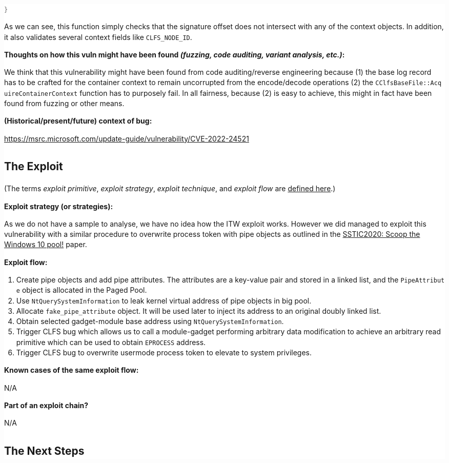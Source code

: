 ```c
}
```

As we can see, this function simply checks that the signature offset does not intersect with any of the context objects. In addition, it also validates several context fields like `CLFS_NODE_ID`.

**Thoughts on how this vuln might have been found _(fuzzing, code auditing, variant analysis, etc.)_:**

We think that this vulnerability might have been found from code auditing/reverse engineering because (1) the base log record has to be crafted for the container context to remain uncorrupted from the encode/decode operations (2) the `CClfsBaseFile::AcquireContainerContext` function has to purposely fail. In all fairness, because (2) is easy to achieve, this might in fact have been found from fuzzing or other means.

**(Historical/present/future) context of bug:** 

https://msrc.microsoft.com/update-guide/vulnerability/CVE-2022-24521

## The Exploit

(The terms *exploit primitive*, *exploit strategy*, *exploit technique*, and *exploit flow* are [defined here](https://googleprojectzero.blogspot.com/2020/06/a-survey-of-recent-ios-kernel-exploits.html).)

**Exploit strategy (or strategies):** 

As we do not have a sample to analyse, we have no idea how the ITW exploit works. However we did managed to exploit this vulnerability with a similar procedure to overwrite process token with pipe objects as outlined in the 
[SSTIC2020: Scoop the Windows 10 pool!](https://www.sstic.org/media/SSTIC2020/SSTIC-actes/pool_overflow_exploitation_since_windows_10_19h1/SSTIC2020-Article-pool_overflow_exploitation_since_windows_10_19h1-bayet_fariello.pdf) paper.

**Exploit flow:** 

1. Create pipe objects and add pipe attributes. The attributes are a key-value pair and stored in a linked list, and the `PipeAttribute` object is allocated in the Paged Pool.
2. Use `NtQuerySystemInformation` to leak kernel virtual address of pipe objects in big pool.
3. Allocate `fake_pipe_attribute` object. It will be used later to inject its address to an original doubly linked list.
4. Obtain selected gadget-module base address using `NtQuerySystemInformation`.
5. Trigger CLFS bug which allows us to call a module-gadget performing arbitrary data modification to achieve an arbitrary read primitive which can be used to obtain `EPROCESS` address.
6. Trigger CLFS bug to overwrite usermode process token to elevate to system privileges.

**Known cases of the same exploit flow:**

N/A

**Part of an exploit chain?**

N/A

## The Next Steps
